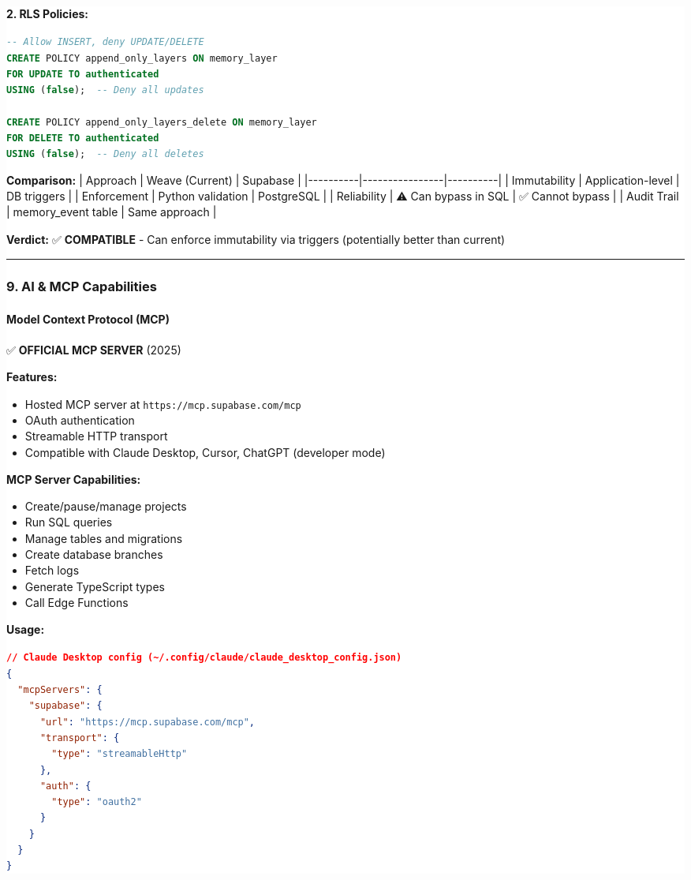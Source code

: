 **2. RLS Policies:**
```sql
-- Allow INSERT, deny UPDATE/DELETE
CREATE POLICY append_only_layers ON memory_layer
FOR UPDATE TO authenticated
USING (false);  -- Deny all updates

CREATE POLICY append_only_layers_delete ON memory_layer
FOR DELETE TO authenticated
USING (false);  -- Deny all deletes
```

**Comparison:**
| Approach | Weave (Current) | Supabase |
|----------|----------------|----------|
| Immutability | Application-level | DB triggers |
| Enforcement | Python validation | PostgreSQL |
| Reliability | ⚠️ Can bypass in SQL | ✅ Cannot bypass |
| Audit Trail | memory_event table | Same approach |

**Verdict:** ✅ **COMPATIBLE** - Can enforce immutability via triggers (potentially better than current)

---

### 9. AI & MCP Capabilities

#### Model Context Protocol (MCP)
✅ **OFFICIAL MCP SERVER** (2025)

**Features:**
- Hosted MCP server at `https://mcp.supabase.com/mcp`
- OAuth authentication
- Streamable HTTP transport
- Compatible with Claude Desktop, Cursor, ChatGPT (developer mode)

**MCP Server Capabilities:**
- Create/pause/manage projects
- Run SQL queries
- Manage tables and migrations
- Create database branches
- Fetch logs
- Generate TypeScript types
- Call Edge Functions

**Usage:**
```json
// Claude Desktop config (~/.config/claude/claude_desktop_config.json)
{
  "mcpServers": {
    "supabase": {
      "url": "https://mcp.supabase.com/mcp",
      "transport": {
        "type": "streamableHttp"
      },
      "auth": {
        "type": "oauth2"
      }
    }
  }
}
```
